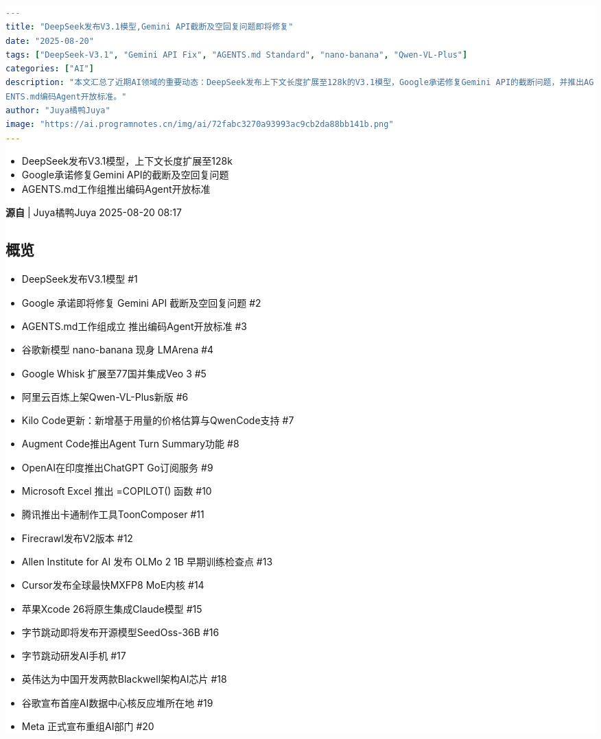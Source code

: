 ```yaml
---
title: "DeepSeek发布V3.1模型,Gemini API截断及空回复问题即将修复"
date: "2025-08-20"
tags: ["DeepSeek-V3.1", "Gemini API Fix", "AGENTS.md Standard", "nano-banana", "Qwen-VL-Plus"]
categories: ["AI"]
description: "本文汇总了近期AI领域的重要动态：DeepSeek发布上下文长度扩展至128k的V3.1模型，Google承诺修复Gemini API的截断问题，并推出AGENTS.md编码Agent开放标准。"
author: "Juya橘鸭Juya"
image: "https://ai.programnotes.cn/img/ai/72fabc3270a93993ac9cb2da88bb141b.png"
---
```


- DeepSeek发布V3.1模型，上下文长度扩展至128k
- Google承诺修复Gemini API的截断及空回复问题
- AGENTS.md工作组推出编码Agent开放标准

**源自** |  Juya橘鸭Juya 2025-08-20 08:17

## 概览

- DeepSeek发布V3.1模型 #1

- Google 承诺即将修复 Gemini API 截断及空回复问题 #2

- AGENTS.md工作组成立 推出编码Agent开放标准 #3

- 谷歌新模型 nano-banana 现身 LMArena #4

- Google Whisk 扩展至77国并集成Veo 3 #5

- 阿里云百炼上架Qwen-VL-Plus新版 #6

- Kilo Code更新：新增基于用量的价格估算与QwenCode支持 #7

- Augment Code推出Agent Turn Summary功能 #8

- OpenAI在印度推出ChatGPT Go订阅服务 #9

- Microsoft Excel 推出 =COPILOT() 函数 #10

- 腾讯推出卡通制作工具ToonComposer #11

- Firecrawl发布V2版本 #12

- Allen Institute for AI 发布 OLMo 2 1B 早期训练检查点 #13

- Cursor发布全球最快MXFP8 MoE内核 #14

- 苹果Xcode 26将原生集成Claude模型 #15

- 字节跳动即将发布开源模型SeedOss-36B #16

- 字节跳动研发AI手机 #17

- 英伟达为中国开发两款Blackwell架构AI芯片 #18

- 谷歌宣布首座AI数据中心核反应堆所在地 #19

- Meta 正式宣布重组AI部门 #20
